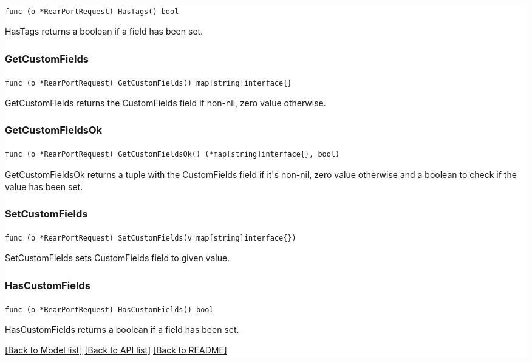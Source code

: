`func (o *RearPortRequest) HasTags() bool`

HasTags returns a boolean if a field has been set.

### GetCustomFields

`func (o *RearPortRequest) GetCustomFields() map[string]interface{}`

GetCustomFields returns the CustomFields field if non-nil, zero value otherwise.

### GetCustomFieldsOk

`func (o *RearPortRequest) GetCustomFieldsOk() (*map[string]interface{}, bool)`

GetCustomFieldsOk returns a tuple with the CustomFields field if it's non-nil, zero value otherwise
and a boolean to check if the value has been set.

### SetCustomFields

`func (o *RearPortRequest) SetCustomFields(v map[string]interface{})`

SetCustomFields sets CustomFields field to given value.

### HasCustomFields

`func (o *RearPortRequest) HasCustomFields() bool`

HasCustomFields returns a boolean if a field has been set.


[[Back to Model list]](../README.md#documentation-for-models) [[Back to API list]](../README.md#documentation-for-api-endpoints) [[Back to README]](../README.md)


